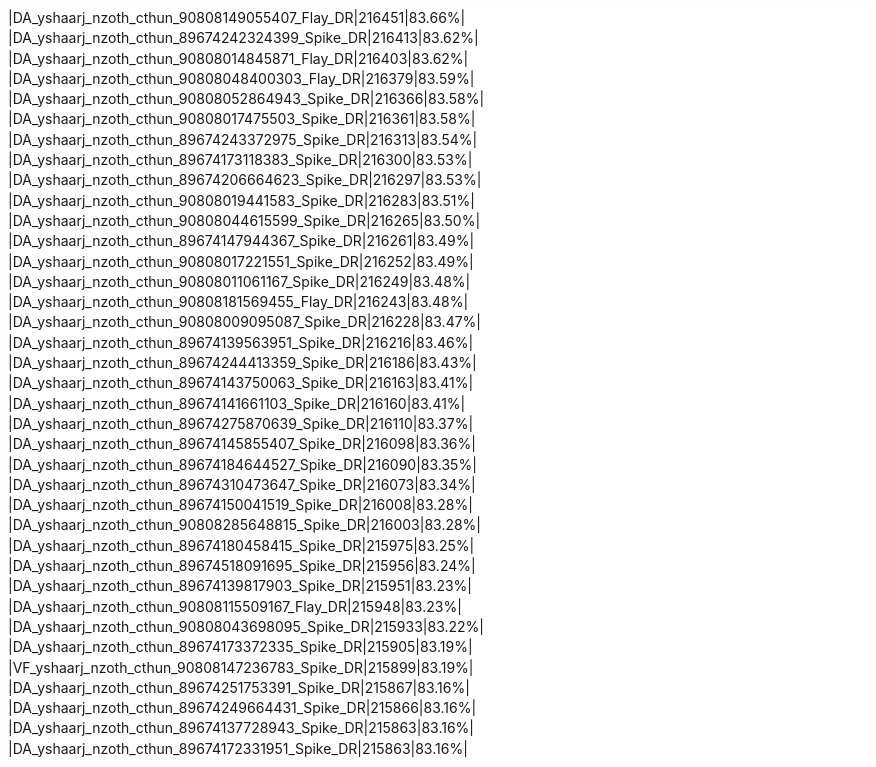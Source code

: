 |DA_yshaarj_nzoth_cthun_90808149055407_Flay_DR|216451|83.66%|
|DA_yshaarj_nzoth_cthun_89674242324399_Spike_DR|216413|83.62%|
|DA_yshaarj_nzoth_cthun_90808014845871_Flay_DR|216403|83.62%|
|DA_yshaarj_nzoth_cthun_90808048400303_Flay_DR|216379|83.59%|
|DA_yshaarj_nzoth_cthun_90808052864943_Spike_DR|216366|83.58%|
|DA_yshaarj_nzoth_cthun_90808017475503_Spike_DR|216361|83.58%|
|DA_yshaarj_nzoth_cthun_89674243372975_Spike_DR|216313|83.54%|
|DA_yshaarj_nzoth_cthun_89674173118383_Spike_DR|216300|83.53%|
|DA_yshaarj_nzoth_cthun_89674206664623_Spike_DR|216297|83.53%|
|DA_yshaarj_nzoth_cthun_90808019441583_Spike_DR|216283|83.51%|
|DA_yshaarj_nzoth_cthun_90808044615599_Spike_DR|216265|83.50%|
|DA_yshaarj_nzoth_cthun_89674147944367_Spike_DR|216261|83.49%|
|DA_yshaarj_nzoth_cthun_90808017221551_Spike_DR|216252|83.49%|
|DA_yshaarj_nzoth_cthun_90808011061167_Spike_DR|216249|83.48%|
|DA_yshaarj_nzoth_cthun_90808181569455_Flay_DR|216243|83.48%|
|DA_yshaarj_nzoth_cthun_90808009095087_Spike_DR|216228|83.47%|
|DA_yshaarj_nzoth_cthun_89674139563951_Spike_DR|216216|83.46%|
|DA_yshaarj_nzoth_cthun_89674244413359_Spike_DR|216186|83.43%|
|DA_yshaarj_nzoth_cthun_89674143750063_Spike_DR|216163|83.41%|
|DA_yshaarj_nzoth_cthun_89674141661103_Spike_DR|216160|83.41%|
|DA_yshaarj_nzoth_cthun_89674275870639_Spike_DR|216110|83.37%|
|DA_yshaarj_nzoth_cthun_89674145855407_Spike_DR|216098|83.36%|
|DA_yshaarj_nzoth_cthun_89674184644527_Spike_DR|216090|83.35%|
|DA_yshaarj_nzoth_cthun_89674310473647_Spike_DR|216073|83.34%|
|DA_yshaarj_nzoth_cthun_89674150041519_Spike_DR|216008|83.28%|
|DA_yshaarj_nzoth_cthun_90808285648815_Spike_DR|216003|83.28%|
|DA_yshaarj_nzoth_cthun_89674180458415_Spike_DR|215975|83.25%|
|DA_yshaarj_nzoth_cthun_89674518091695_Spike_DR|215956|83.24%|
|DA_yshaarj_nzoth_cthun_89674139817903_Spike_DR|215951|83.23%|
|DA_yshaarj_nzoth_cthun_90808115509167_Flay_DR|215948|83.23%|
|DA_yshaarj_nzoth_cthun_90808043698095_Spike_DR|215933|83.22%|
|DA_yshaarj_nzoth_cthun_89674173372335_Spike_DR|215905|83.19%|
|VF_yshaarj_nzoth_cthun_90808147236783_Spike_DR|215899|83.19%|
|DA_yshaarj_nzoth_cthun_89674251753391_Spike_DR|215867|83.16%|
|DA_yshaarj_nzoth_cthun_89674249664431_Spike_DR|215866|83.16%|
|DA_yshaarj_nzoth_cthun_89674137728943_Spike_DR|215863|83.16%|
|DA_yshaarj_nzoth_cthun_89674172331951_Spike_DR|215863|83.16%|